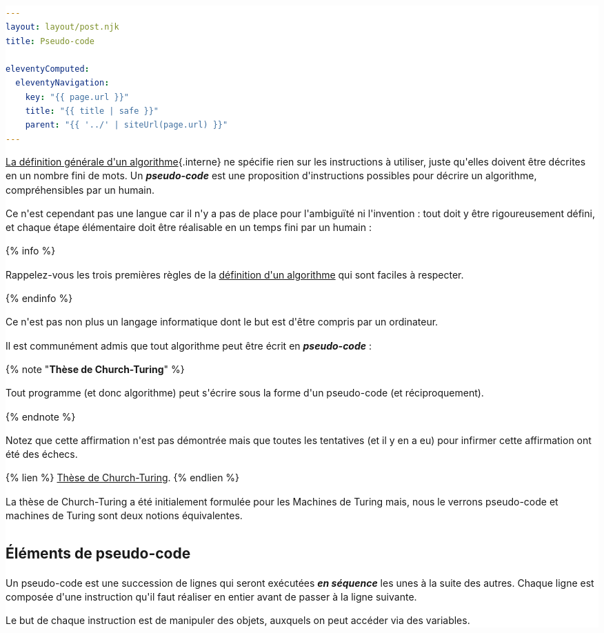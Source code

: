 ```yaml
---
layout: layout/post.njk
title: Pseudo-code

eleventyComputed:
  eleventyNavigation:
    key: "{{ page.url }}"
    title: "{{ title | safe }}"
    parent: "{{ '../' | siteUrl(page.url) }}"
---
```


[La définition générale d'un algorithme](../../bases-théoriques/définition){.interne} ne spécifie rien sur les instructions à utiliser, juste qu'elles doivent être décrites en un nombre fini de mots. Un **_pseudo-code_** est une proposition d'instructions possibles pour décrire un algorithme, compréhensibles par un humain.

Ce n'est cependant pas une langue car il n'y a pas de place pour l'ambiguïté ni l'invention : tout doit y être rigoureusement défini, et chaque étape élémentaire doit être réalisable en un temps fini par un humain :

{% info %}

Rappelez-vous les trois premières règles de la [définition d'un algorithme](../../bases-théoriques/définition/#règles-générales) qui sont faciles à respecter.

{% endinfo %}

Ce n'est pas non plus un langage informatique dont le but est d'être compris par un ordinateur.

Il est communément admis que tout algorithme peut être écrit en **_pseudo-code_** :

{% note "**Thèse de Church-Turing**" %}

Tout programme (et donc algorithme) peut s'écrire sous la forme d'un pseudo-code (et réciproquement).

{% endnote %}

Notez que cette affirmation n'est pas démontrée mais que toutes les tentatives (et il y en a eu) pour infirmer cette affirmation ont été des échecs.

{% lien %}
[Thèse de Church-Turing](https://fr.wikipedia.org/wiki/Th%C3%A8se_de_Church).
{% endlien %}

La thèse de Church-Turing a été initialement formulée pour les Machines de Turing mais, nous le verrons pseudo-code et machines de Turing sont deux notions équivalentes.

## <span id="règles"></span> Éléments de pseudo-code

Un pseudo-code est une succession de lignes qui seront exécutées **_en séquence_** les unes à la suite des autres. Chaque ligne est composée d'une instruction qu'il faut réaliser en entier avant de passer à la ligne suivante.

Le but de chaque instruction est de manipuler des objets, auxquels on peut accéder via des variables.
